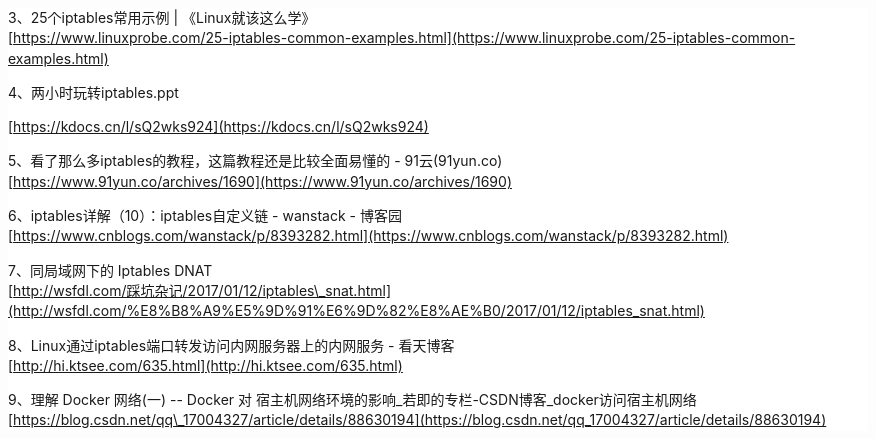 3、25个iptables常用示例 | 《Linux就该这么学》  
[https://www.linuxprobe.com/25-iptables-common-examples.html](https://www.linuxprobe.com/25-iptables-common-examples.html)

4、两小时玩转iptables.ppt

[https://kdocs.cn/l/sQ2wks924](https://kdocs.cn/l/sQ2wks924)

5、看了那么多iptables的教程，这篇教程还是比较全面易懂的 - 91云(91yun.co)  
[https://www.91yun.co/archives/1690](https://www.91yun.co/archives/1690)

6、iptables详解（10）：iptables自定义链 - wanstack - 博客园  
[https://www.cnblogs.com/wanstack/p/8393282.html](https://www.cnblogs.com/wanstack/p/8393282.html)

7、同局域网下的 Iptables DNAT  
[http://wsfdl.com/踩坑杂记/2017/01/12/iptables\_snat.html](http://wsfdl.com/%E8%B8%A9%E5%9D%91%E6%9D%82%E8%AE%B0/2017/01/12/iptables_snat.html)

8、Linux通过iptables端口转发访问内网服务器上的内网服务 - 看天博客  
[http://hi.ktsee.com/635.html](http://hi.ktsee.com/635.html)

9、理解 Docker 网络(一) -- Docker 对 宿主机网络环境的影响\_若即的专栏-CSDN博客\_docker访问宿主机网络  
[https://blog.csdn.net/qq\_17004327/article/details/88630194](https://blog.csdn.net/qq_17004327/article/details/88630194)